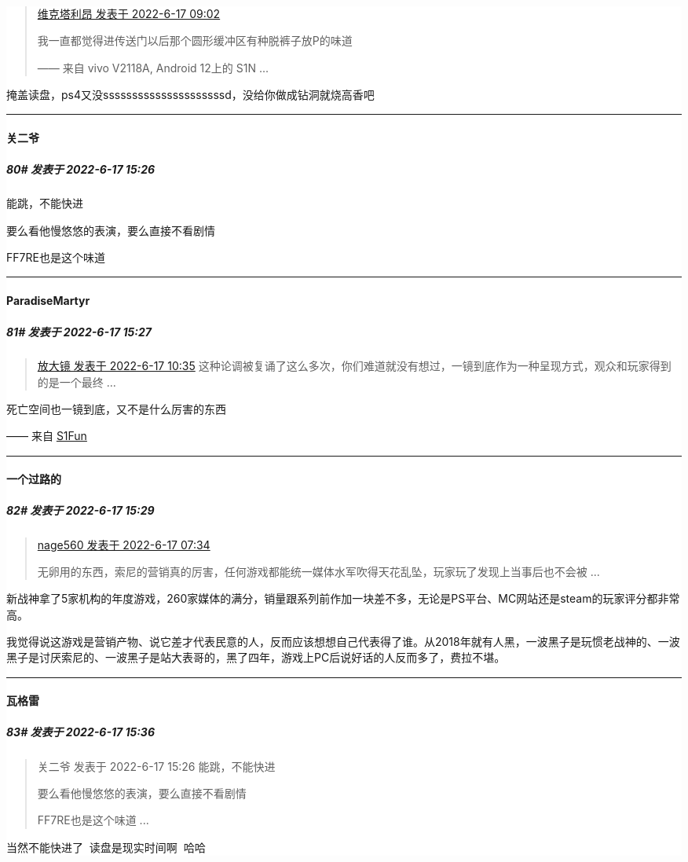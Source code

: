 <blockquote><a href="httphttps://bbs.saraba1st.com/2b/forum.php?mod=redirect&amp;goto=findpost&amp;pid=56300876&amp;ptid=2076247" target="_blank">维克塔利昂 发表于 2022-6-17 09:02</a>

我一直都觉得进传送门以后那个圆形缓冲区有种脱裤子放P的味道

—— 来自 vivo V2118A, Android 12上的 S1N ...</blockquote>
掩盖读盘，ps4又没sssssssssssssssssssssd，没给你做成钻洞就烧高香吧

*****

####  关二爷  
##### 80#       发表于 2022-6-17 15:26

能跳，不能快进

要么看他慢悠悠的表演，要么直接不看剧情

FF7RE也是这个味道

*****

####  ParadiseMartyr  
##### 81#       发表于 2022-6-17 15:27

<blockquote><a href="httphttps://bbs.saraba1st.com/2b/forum.php?mod=redirect&amp;goto=findpost&amp;pid=56302507&amp;ptid=2076247" target="_blank">放大镜 发表于 2022-6-17 10:35</a>
这种论调被复诵了这么多次，你们难道就没有想过，一镜到底作为一种呈现方式，观众和玩家得到的是一个最终 ...</blockquote>
死亡空间也一镜到底，又不是什么厉害的东西

—— 来自 [S1Fun](https://s1fun.koalcat.com)

*****

####  一个过路的  
##### 82#       发表于 2022-6-17 15:29

<blockquote><a href="httphttps://bbs.saraba1st.com/2b/forum.php?mod=redirect&amp;goto=findpost&amp;pid=56300024&amp;ptid=2076247" target="_blank">nage560 发表于 2022-6-17 07:34</a>

无卵用的东西，索尼的营销真的厉害，任何游戏都能统一媒体水军吹得天花乱坠，玩家玩了发现上当事后也不会被 ...</blockquote>
新战神拿了5家机构的年度游戏，260家媒体的满分，销量跟系列前作加一块差不多，无论是PS平台、MC网站还是steam的玩家评分都非常高。

我觉得说这游戏是营销产物、说它差才代表民意的人，反而应该想想自己代表得了谁。从2018年就有人黑，一波黑子是玩惯老战神的、一波黑子是讨厌索尼的、一波黑子是站大表哥的，黑了四年，游戏上PC后说好话的人反而多了，费拉不堪。



*****

####  瓦格雷  
##### 83#       发表于 2022-6-17 15:36

<blockquote>关二爷 发表于 2022-6-17 15:26
能跳，不能快进

要么看他慢悠悠的表演，要么直接不看剧情

FF7RE也是这个味道 ...</blockquote>
当然不能快进了  读盘是现实时间啊  哈哈
